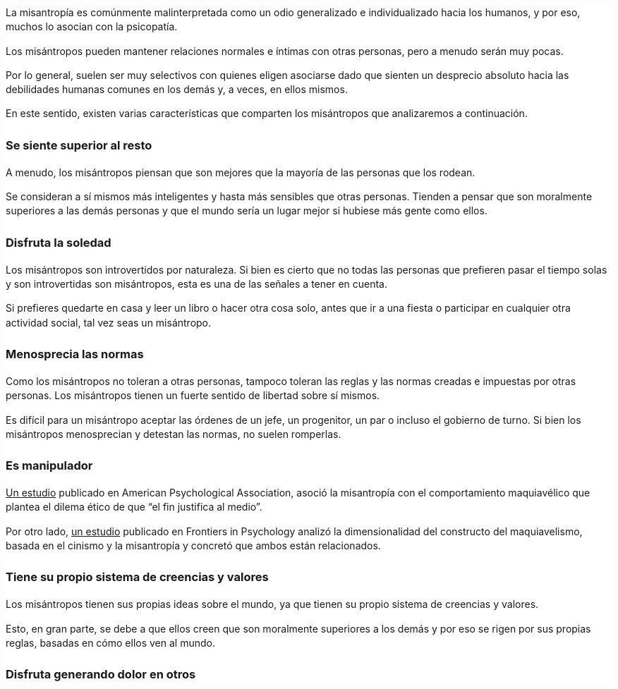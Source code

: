 La misantropía es comúnmente malinterpretada como un odio generalizado e individualizado hacia los humanos, y por eso, muchos lo asocian con la psicopatía.

Los misántropos pueden mantener relaciones normales e íntimas con otras personas, pero a menudo serán muy pocas.

Por lo general, suelen ser muy selectivos con quienes eligen asociarse dado que sienten un desprecio absoluto hacia las debilidades humanas comunes en los demás y, a veces, en ellos mismos.

En este sentido, existen varias características que comparten los misántropos que analizaremos a continuación.

### Se siente superior al resto

A menudo, los misántropos piensan que son mejores que la mayoría de las personas que los rodean.

Se consideran a sí mismos más inteligentes y hasta más sensibles que otras personas. Tienden a pensar que son moralmente superiores a las demás personas y que el mundo sería un lugar mejor si hubiese más gente como ellos.

### Disfruta la soledad

Los misántropos son introvertidos por naturaleza. Si bien es cierto que no todas las personas que prefieren pasar el tiempo solas y son introvertidas son misántropos, esta es una de las señales a tener en cuenta.

Si prefieres quedarte en casa y leer un libro o hacer otra cosa solo, antes que ir a una fiesta o participar en cualquier otra actividad social, tal vez seas un misántropo.

### Menosprecia las normas

Como los misántropos no toleran a otras personas, tampoco toleran las reglas y las normas creadas e impuestas por otras personas. Los misántropos tienen un fuerte sentido de libertad sobre sí mismos.

Es difícil para un misántropo aceptar las órdenes de un jefe, un progenitor, un par o incluso el gobierno de turno. Si bien los misántropos menosprecian y detestan las normas, no suelen romperlas.

### Es manipulador

[Un estudio](https://doi.apa.org/doiLanding?doi=10.1037%2Fpas0000784) publicado en American Psychological Association, asoció la misantropía con el comportamiento maquiavélico que plantea el dilema ético de que “el fin justifica al medio”.

Por otro lado, [un estudio](https://www.ncbi.nlm.nih.gov/pmc/articles/PMC3717508/) publicado en Frontiers in Psychology analizó la dimensionalidad del constructo del maquiavelismo, basada en el cinismo y la misantropía y concretó que ambos están relacionados.

### Tiene su propio sistema de creencias y valores

Los misántropos tienen sus propias ideas sobre el mundo, ya que tienen su propio sistema de creencias y valores.

Esto, en gran parte, se debe a que ellos creen que son moralmente superiores a los demás y por eso se rigen por sus propias reglas, basadas en cómo ellos ven al mundo.

### Disfruta generando dolor en otros
